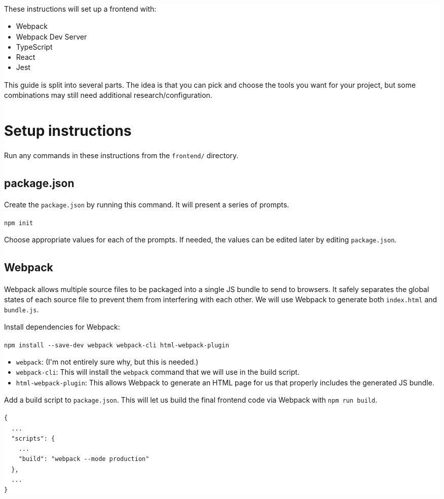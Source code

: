 These instructions will set up a frontend with:

- Webpack
- Webpack Dev Server
- TypeScript
- React
- Jest

This guide is split into several parts. The idea is that you can pick and
choose the tools you want for your project, but some combinations may still
need additional research/configuration.

# Setup instructions

Run any commands in these instructions from the `frontend/` directory.

## package.json

Create the `package.json` by running this command. It will present a series
of prompts.
```
npm init
```

Choose appropriate values for each of the prompts. If needed, the values can be
edited later by editing `package.json`.

## Webpack

Webpack allows multiple source files to be packaged into a single JS bundle
to send to browsers. It safely separates the global states of each source file
to prevent them from interfering with each other. We will use Webpack to
generate both `index.html` and `bundle.js`.

Install dependencies for Webpack:
```
npm install --save-dev webpack webpack-cli html-webpack-plugin
```

- `webpack`: (I'm not entirely sure why, but this is needed.)
- `webpack-cli`: This will install the `webpack` command that we will use in the
  build script.
- `html-webpack-plugin`: This allows Webpack to generate an HTML page for us
  that properly includes the generated JS bundle.

Add a build script to `package.json`. This will let us build the final frontend
code via Webpack with `npm run build`.
```
{
  ...
  "scripts": {
    ...
    "build": "webpack --mode production"
  },
  ...
}
```
